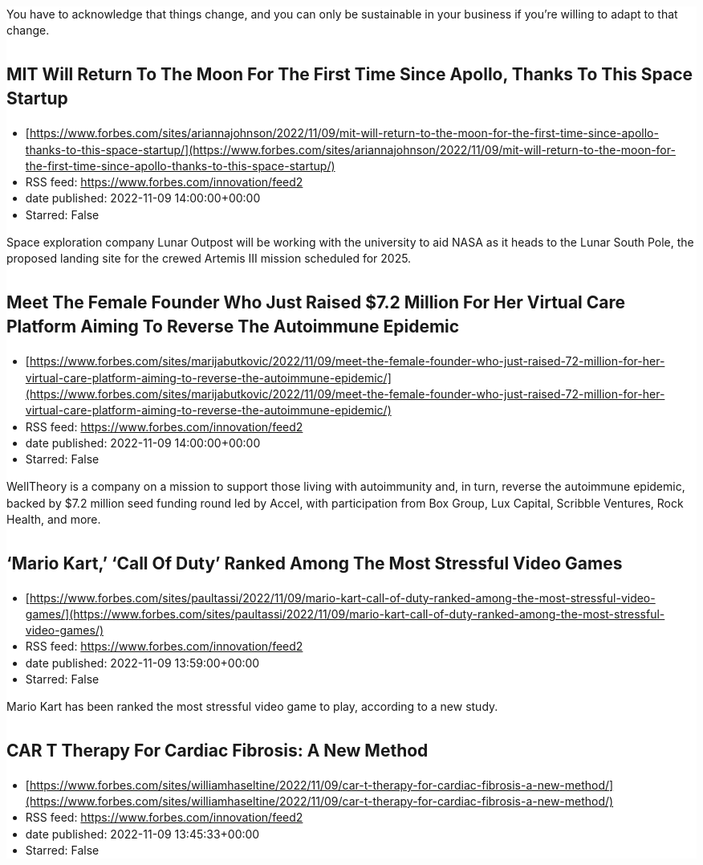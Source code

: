 You have to acknowledge that things change, and you can only be sustainable in your business if you’re willing to adapt to that change.

## MIT Will Return To The Moon For The First Time Since Apollo, Thanks To This Space Startup
 - [https://www.forbes.com/sites/ariannajohnson/2022/11/09/mit-will-return-to-the-moon-for-the-first-time-since-apollo-thanks-to-this-space-startup/](https://www.forbes.com/sites/ariannajohnson/2022/11/09/mit-will-return-to-the-moon-for-the-first-time-since-apollo-thanks-to-this-space-startup/)
 - RSS feed: https://www.forbes.com/innovation/feed2
 - date published: 2022-11-09 14:00:00+00:00
 - Starred: False

Space exploration company Lunar Outpost will be working with the university to aid NASA as it heads to the Lunar South Pole, the proposed landing site for the crewed Artemis III mission scheduled for 2025.

## Meet The Female Founder Who Just Raised $7.2 Million For Her Virtual Care Platform Aiming To Reverse The Autoimmune Epidemic
 - [https://www.forbes.com/sites/marijabutkovic/2022/11/09/meet-the-female-founder-who-just-raised-72-million-for-her-virtual-care-platform-aiming-to-reverse-the-autoimmune-epidemic/](https://www.forbes.com/sites/marijabutkovic/2022/11/09/meet-the-female-founder-who-just-raised-72-million-for-her-virtual-care-platform-aiming-to-reverse-the-autoimmune-epidemic/)
 - RSS feed: https://www.forbes.com/innovation/feed2
 - date published: 2022-11-09 14:00:00+00:00
 - Starred: False

WellTheory is a company on a mission to support those living with autoimmunity and, in turn, reverse the autoimmune epidemic, backed by $7.2 million seed funding round led by Accel, with participation from Box Group, Lux Capital, Scribble Ventures, Rock Health, and more.

## ‘Mario Kart,’ ‘Call Of Duty’ Ranked Among The Most Stressful Video Games
 - [https://www.forbes.com/sites/paultassi/2022/11/09/mario-kart-call-of-duty-ranked-among-the-most-stressful-video-games/](https://www.forbes.com/sites/paultassi/2022/11/09/mario-kart-call-of-duty-ranked-among-the-most-stressful-video-games/)
 - RSS feed: https://www.forbes.com/innovation/feed2
 - date published: 2022-11-09 13:59:00+00:00
 - Starred: False

Mario Kart has been ranked the most stressful video game to play, according to a new study.

## CAR T Therapy For Cardiac Fibrosis: A New Method
 - [https://www.forbes.com/sites/williamhaseltine/2022/11/09/car-t-therapy-for-cardiac-fibrosis-a-new-method/](https://www.forbes.com/sites/williamhaseltine/2022/11/09/car-t-therapy-for-cardiac-fibrosis-a-new-method/)
 - RSS feed: https://www.forbes.com/innovation/feed2
 - date published: 2022-11-09 13:45:33+00:00
 - Starred: False

